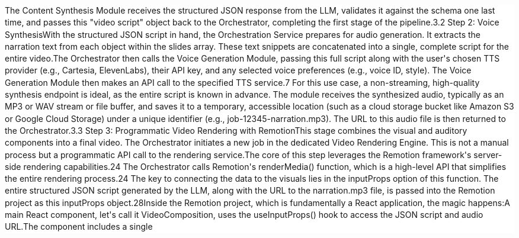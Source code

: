 The Content Synthesis Module receives the structured JSON response from the LLM, validates it against the schema one last time, and passes this "video script" object back to the Orchestrator, completing the first stage of the pipeline.3.2 Step 2: Voice SynthesisWith the structured JSON script in hand, the Orchestration Service prepares for audio generation. It extracts the narration text from each object within the slides array. These text snippets are concatenated into a single, complete script for the entire video.The Orchestrator then calls the Voice Generation Module, passing this full script along with the user's chosen TTS provider (e.g., Cartesia, ElevenLabs), their API key, and any selected voice preferences (e.g., voice ID, style). The Voice Generation Module then makes an API call to the specified TTS service.7 For this use case, a non-streaming, high-quality synthesis endpoint is ideal, as the entire script is known in advance. The module receives the synthesized audio, typically as an MP3 or WAV stream or file buffer, and saves it to a temporary, accessible location (such as a cloud storage bucket like Amazon S3 or Google Cloud Storage) under a unique identifier (e.g., job-12345-narration.mp3). The URL to this audio file is then returned to the Orchestrator.3.3 Step 3: Programmatic Video Rendering with RemotionThis stage combines the visual and auditory components into a final video. The Orchestrator initiates a new job in the dedicated Video Rendering Engine. This is not a manual process but a programmatic API call to the rendering service.The core of this step leverages the Remotion framework's server-side rendering capabilities.24 The Orchestrator calls Remotion's renderMedia() function, which is a high-level API that simplifies the entire rendering process.24 The key to connecting the data to the visuals lies in the inputProps option of this function. The entire structured JSON script generated by the LLM, along with the URL to the narration.mp3 file, is passed into the Remotion project as this inputProps object.28Inside the Remotion project, which is fundamentally a React application, the magic happens:A main React component, let's call it VideoComposition, uses the useInputProps() hook to access the JSON script and audio URL.The component includes a single <Audio /> component at its top level, with its src prop set to the narration audio URL.29 Remotion's engine ensures this audio is loaded and perfectly synchronized with the video frames.The component then uses Remotion's <Series> component to define a sequence of scenes.30 It maps over the slides array from the input JSON.For each slide object in the array, a <Series.Sequence> is created. Inside the sequence, a switch statement on the slide.slide_type property determines which specific slide component to render (e.g., <TitleSlide>, <ContentSlide>, <QuoteSlide>).Each of these slide components is a standard React component styled with HTML and CSS. They receive their content (e.g., title_text, body_text) as props from the JSON data. Animations for text and elements can be implemented using powerful libraries like anime.js 31 or even pure CSS animations and transitions 32, bringing the slides to life.This data-driven approach means the video's structure, content, and length are determined entirely by the JSON generated by the LLM, making the rendering process incredibly dynamic and flexible.3.4 Step 4: Finalization and DeliveryThe renderMedia() function from Remotion handles the final, complex steps of video production automatically.24 In the background, it performs a series of orchestrated actions:Headless Browser Rendering: It launches a headless instance of Google Chrome using Puppeteer.22Frame Capture: It "plays" the React animation within the headless browser and takes a high-resolution screenshot (as a PNG or JPEG) for every single frame of the video. This is how the HTML and CSS designs are converted into a sequence of images.Video Encoding: It invokes the powerful FFmpeg command-line tool, feeding it the sequence of captured image frames and instructing it to encode them into a standard video codec like H.264.Audio Muxing: It instructs FFmpeg to take the newly created video stream and "mux" (combine) it with the narration.mp3 audio file that was generated earlier.33Output: The final, combined output.mp4 file is saved to a specified destination.Once the rendering process is complete, the Video Rendering Engine notifies the Orchestration Service. The Orchestrator updates the job's status to COMPLETE, stores the URL of the final MP4, and makes this information available to the frontend. The user is then notified that their video is ready and can be played, downloaded, or shared directly from the UI.4Section 4: Recommended Technology Stack & RationaleThe selection of a technology stack is a critical architectural decision that directly impacts development velocity, scalability, maintainability, and operational cost. The following stack is recommended for Project Vidoc, with each choice justified based on the project's unique requirements for flexibility, performance, and open-source alignment. The central pillar of this stack is the Remotion framework, which elegantly solves the most complex challenge of the project: programmatic, server-side video generation from web technologies.ComponentRecommended TechnologyRationaleSupporting SnippetsFrontend FrameworkNext.js (React)Provides a robust, production-grade React framework. Its API routes can host the Orchestration Service initially, simplifying deployment for a monolithic start. Its architecture aligns perfectly with Remotion's React-based nature, enabling code and type sharing between the frontend and the video rendering project.11Backend/OrchestrationNode.js with Express.js/FastifyA lightweight, high-performance runtime ideal for managing the I/O-bound tasks that dominate the orchestration workflow